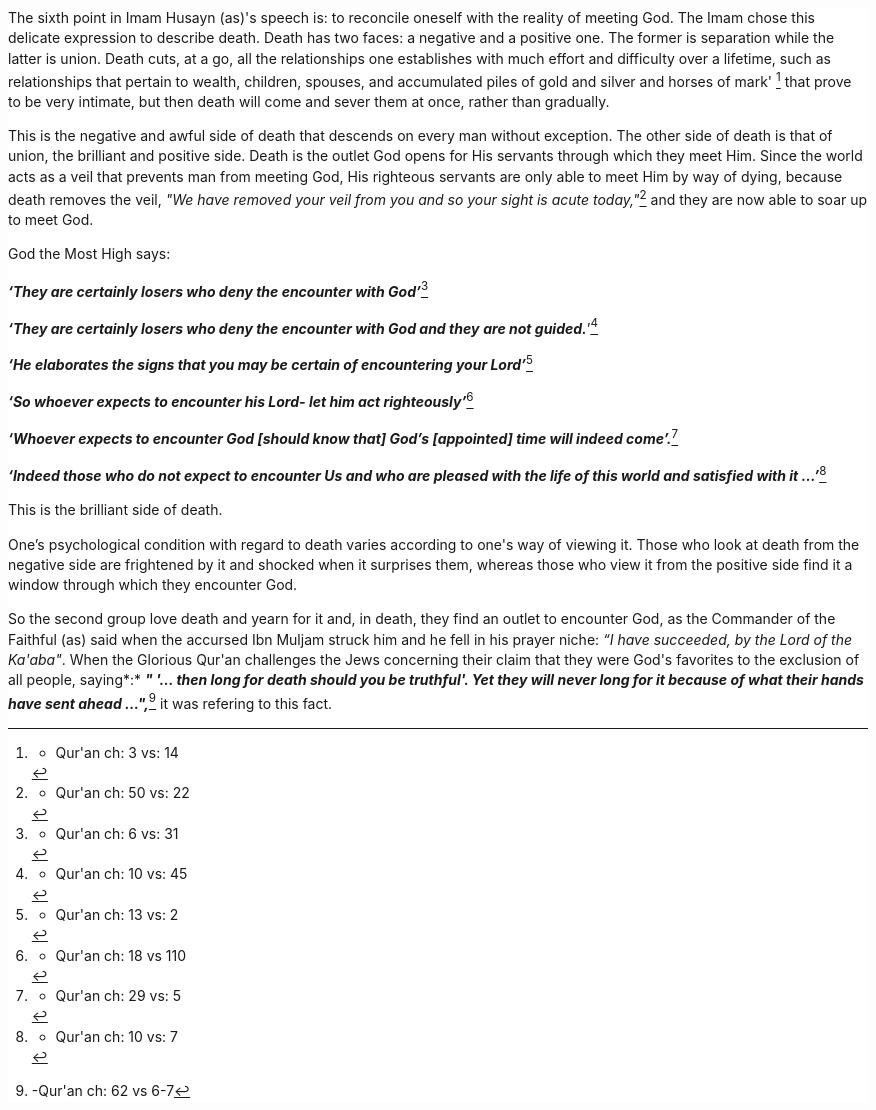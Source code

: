 The sixth point in Imam Husayn (as)'s speech is: to reconcile oneself
with the reality of meeting God. The Imam chose this delicate expression
to describe death. Death has two faces: a negative and a positive one.
The former is separation while the latter is union. Death cuts, at a go,
all the relationships one establishes with much effort and difficulty
over a lifetime, such as relationships that pertain to wealth, children,
spouses, and accumulated piles of gold and silver and horses of mark'
[^10] that prove to be very intimate, but then death will come and sever
them at once, rather than gradually.

This is the negative and awful side of death that descends on every man
without exception. The other side of death is that of union, the
brilliant and positive side. Death is the outlet God opens for His
servants through which they meet Him. Since the world acts as a veil
that prevents man from meeting God, His righteous servants are only able
to meet Him by way of dying, because death removes the veil, *"We have
removed your veil from you and so your sight is acute today,"*[^11] and
they are now able to soar up to meet God.

God the Most High says:

***‘They are certainly losers who deny the encounter with God’***[^12]

***‘They are certainly losers who deny the encounter with God and
they*** ***are not guided.***’[^13]

***‘He elaborates the signs that you may be certain of encountering your
Lord’***[^14]

***‘So whoever expects to encounter his Lord- let him act
righteously’***[^15]

***‘Whoever expects to encounter God [should know that] God’s
[appointed] time will indeed come’.***[^16]

***‘Indeed those who do not expect to encounter Us and who are pleased
with the life of this world and satisfied with it …’***[^17]

This is the brilliant side of death.

One’s psychological condition with regard to death varies according to
one's way of viewing it. Those who look at death from the negative side
are frightened by it and shocked when it surprises them, whereas those
who view it from the positive side find it a window through which they
encounter God.

So the second group love death and yearn for it and, in death, they find
an outlet to encounter God, as the Commander of the Faithful (as) said
when the accursed Ibn Muljam struck him and he fell in his prayer niche:
*“I have succeeded, by the Lord of the Ka'aba"*. When the Glorious
Qur'an challenges the Jews concerning their claim that they were God's
favorites to the exclusion of all people, saying*:* ***" '… then long
for death should you be truthful'. Yet they will never long for it
because of what their hands have sent ahead …",***[^18] it was refering
to this fact.


[^1]: -Bihar al-Anwar 44: 366
[^2]: - Sheikh al-Sharifi's Kalimat al-Imam al-Husayn (a.s): 368
[^3]: - Tarikh al-Tabari 4: 321- 322; Sayyid Muhsin al-Amin's Lawaji'
[^4]: - Qur'an ch: 5 vs: 55
[^5]: - Sheikh Abdullah al-Bahrani's Al-Awalim pg. 127
[^6]: - Sahih al-Bukhari vol: 1, chapter on how the revelation to the
[^7]: - Sheikh Ali al-Namazi's Mustadrak Safinat al-Bihar 8: 63
[^8]: - Ibn Tawus’ Iqbal al-A'mal 3: 332
[^9]: - Bihar al-Anwar 99: 185
[^10]: - Qur'an ch: 3 vs: 14
[^11]: - Qur'an ch: 50 vs: 22
[^12]: - Qur'an ch: 6 vs: 31
[^13]: - Qur'an ch: 10 vs: 45
[^14]: - Qur'an ch: 13 vs: 2
[^15]: - Qur'an ch: 18 vs 110
[^16]: - Qur'an ch: 29 vs: 5
[^17]: - Qur'an ch: 10 vs: 7
[^18]: -Qur'an ch: 62 vs 6-7
[^19]: - Al-Kafi 8: 24
[^20]: - Bihar al-Anwar 44: 382
[^21]: - Bihar al-Anwar 44: 366
[^22]: - Wasa'il al-Shi'ah 1: 38
[^23]: - Qur'an ch:2 vs: 30
[^24]: - Qur'an ch: 37 vs: 102
[^25]: -Qur'an ch: 19 vs: 54 -55
